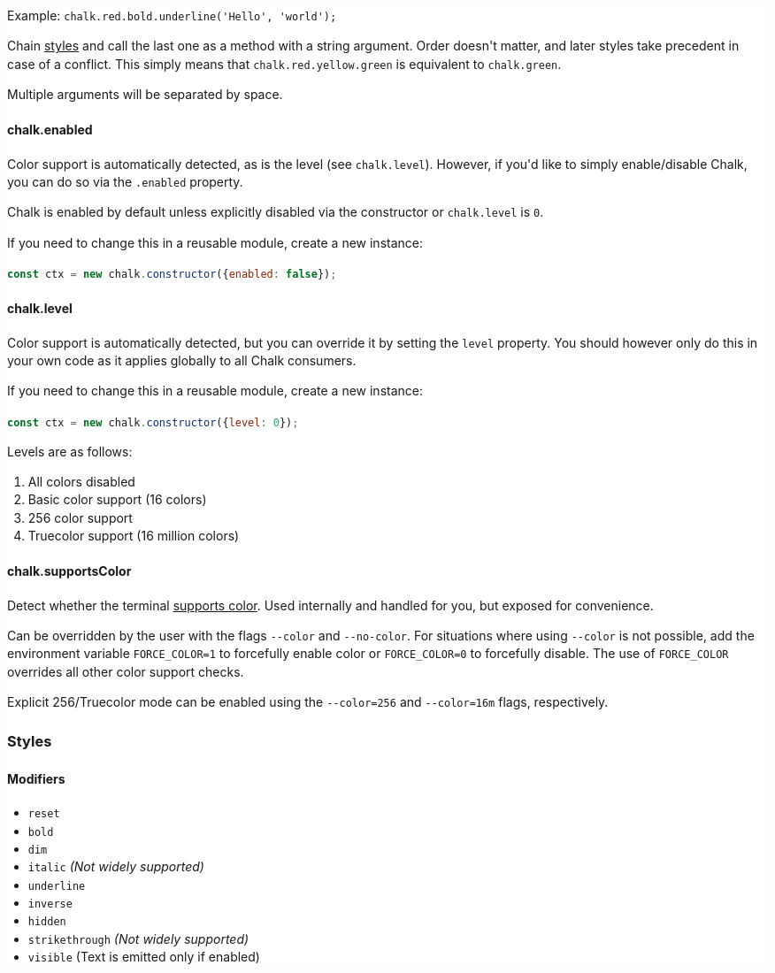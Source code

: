 Example: `chalk.red.bold.underline('Hello', 'world');`

Chain [styles](chalk.md#styles) and call the last one as a method with a string argument. Order doesn't matter, and later styles take precedent in case of a conflict. This simply means that `chalk.red.yellow.green` is equivalent to `chalk.green`.

Multiple arguments will be separated by space.

#### chalk.enabled

Color support is automatically detected, as is the level \(see `chalk.level`\). However, if you'd like to simply enable/disable Chalk, you can do so via the `.enabled` property.

Chalk is enabled by default unless explicitly disabled via the constructor or `chalk.level` is `0`.

If you need to change this in a reusable module, create a new instance:

```javascript
const ctx = new chalk.constructor({enabled: false});
```

#### chalk.level

Color support is automatically detected, but you can override it by setting the `level` property. You should however only do this in your own code as it applies globally to all Chalk consumers.

If you need to change this in a reusable module, create a new instance:

```javascript
const ctx = new chalk.constructor({level: 0});
```

Levels are as follows:

1. All colors disabled
2. Basic color support \(16 colors\)
3. 256 color support
4. Truecolor support \(16 million colors\)

#### chalk.supportsColor

Detect whether the terminal [supports color](https://github.com/chalk/supports-color). Used internally and handled for you, but exposed for convenience.

Can be overridden by the user with the flags `--color` and `--no-color`. For situations where using `--color` is not possible, add the environment variable `FORCE_COLOR=1` to forcefully enable color or `FORCE_COLOR=0` to forcefully disable. The use of `FORCE_COLOR` overrides all other color support checks.

Explicit 256/Truecolor mode can be enabled using the `--color=256` and `--color=16m` flags, respectively.

### Styles

#### Modifiers

* `reset`
* `bold`
* `dim`
* `italic` _\(Not widely supported\)_
* `underline`
* `inverse`
* `hidden`
* `strikethrough` _\(Not widely supported\)_
* `visible` \(Text is emitted only if enabled\)
